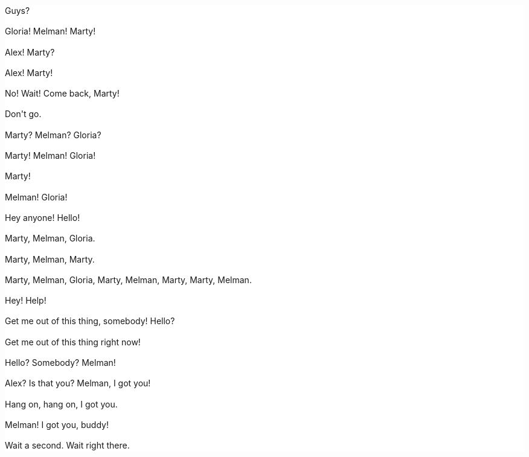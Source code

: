   
Guys?

  
Gloria! Melman! Marty!

  
Alex!
Marty?

  
Alex!
Marty!

  
No! Wait! Come back, Marty!

  
Don't go.

  
Marty? Melman? Gloria?

  
Marty! Melman! Gloria!

  
Marty!

  
Melman! Gloria!

  
Hey anyone! Hello!

  
Marty, Melman, Gloria.

  
Marty, Melman, Marty.

  
Marty, Melman, Gloria, Marty,
Melman, Marty, Marty, Melman.

  
Hey! Help!

  
Get me out of this thing, somebody! Hello?

  
Get me out of this thing right now!

  
Hello? Somebody?
Melman!

  
Alex? Is that you?
Melman, I got you!

  
Hang on, hang on, I got you.

  
Melman! I got you, buddy!

  
Wait a second. Wait right there.

